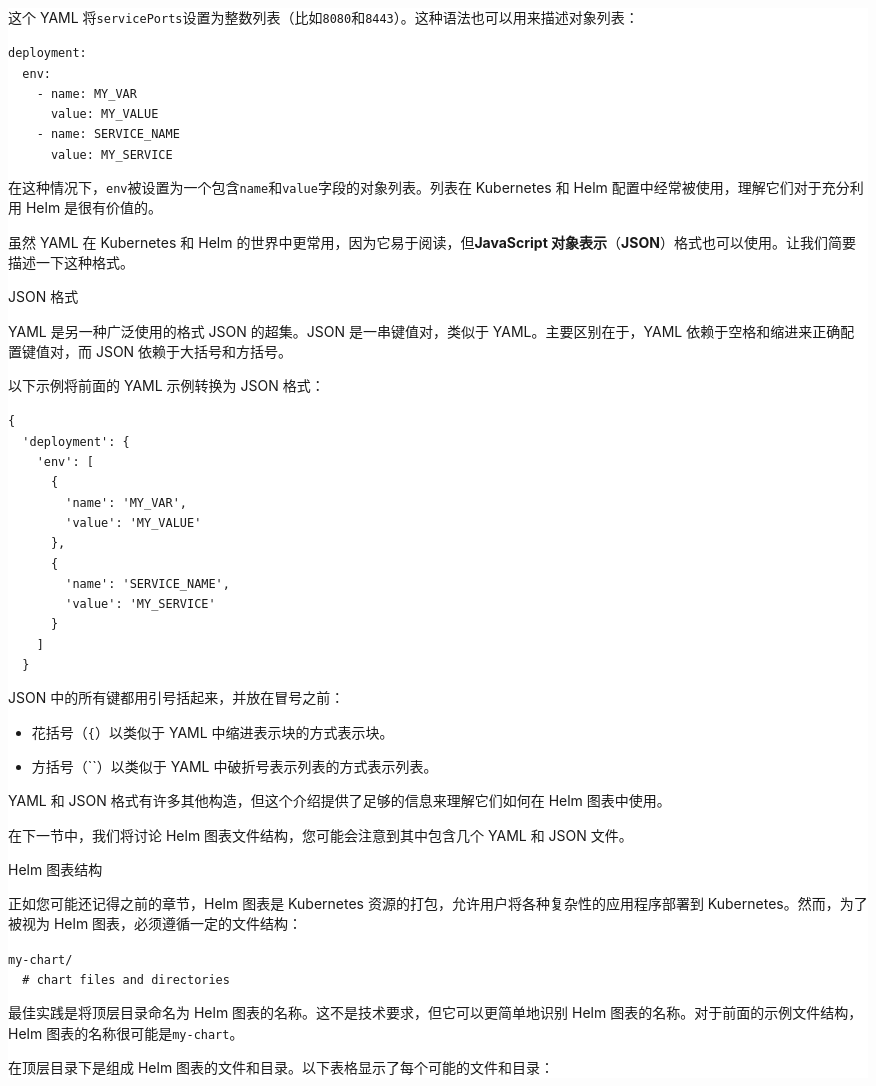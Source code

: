 这个 YAML 将`servicePorts`设置为整数列表（比如`8080`和`8443`）。这种语法也可以用来描述对象列表：

```
deployment:
  env:
    - name: MY_VAR
      value: MY_VALUE
    - name: SERVICE_NAME
      value: MY_SERVICE
```

在这种情况下，`env`被设置为一个包含`name`和`value`字段的对象列表。列表在 Kubernetes 和 Helm 配置中经常被使用，理解它们对于充分利用 Helm 是很有价值的。

虽然 YAML 在 Kubernetes 和 Helm 的世界中更常用，因为它易于阅读，但**JavaScript 对象表示**（**JSON**）格式也可以使用。让我们简要描述一下这种格式。

JSON 格式

YAML 是另一种广泛使用的格式 JSON 的超集。JSON 是一串键值对，类似于 YAML。主要区别在于，YAML 依赖于空格和缩进来正确配置键值对，而 JSON 依赖于大括号和方括号。

以下示例将前面的 YAML 示例转换为 JSON 格式：

```
{
  'deployment': {
    'env': [
      {
        'name': 'MY_VAR',
        'value': 'MY_VALUE'
      },
      {
        'name': 'SERVICE_NAME',
        'value': 'MY_SERVICE'
      }
    ]
  }
```

JSON 中的所有键都用引号括起来，并放在冒号之前：

+   花括号（`{`）以类似于 YAML 中缩进表示块的方式表示块。

+   方括号（``）以类似于 YAML 中破折号表示列表的方式表示列表。

YAML 和 JSON 格式有许多其他构造，但这个介绍提供了足够的信息来理解它们如何在 Helm 图表中使用。

在下一节中，我们将讨论 Helm 图表文件结构，您可能会注意到其中包含几个 YAML 和 JSON 文件。

Helm 图表结构

正如您可能还记得之前的章节，Helm 图表是 Kubernetes 资源的打包，允许用户将各种复杂性的应用程序部署到 Kubernetes。然而，为了被视为 Helm 图表，必须遵循一定的文件结构：

```
my-chart/
  # chart files and directories
```

最佳实践是将顶层目录命名为 Helm 图表的名称。这不是技术要求，但它可以更简单地识别 Helm 图表的名称。对于前面的示例文件结构，Helm 图表的名称很可能是`my-chart`。

在顶层目录下是组成 Helm 图表的文件和目录。以下表格显示了每个可能的文件和目录：
